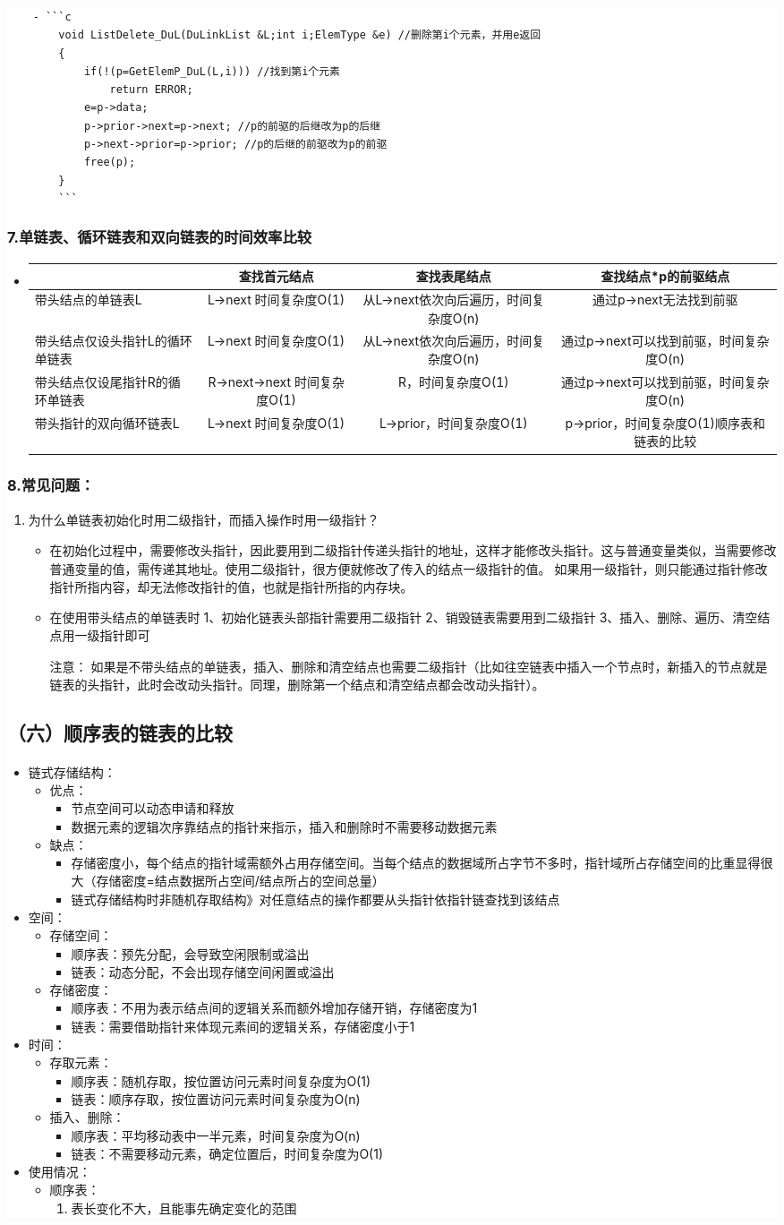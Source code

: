         - ```c
            void ListDelete_DuL(DuLinkList &L;int i;ElemType &e) //删除第i个元素，并用e返回
            {
                if(!(p=GetElemP_DuL(L,i))) //找到第i个元素
                    return ERROR;
                e=p->data;
                p->prior->next=p->next; //p的前驱的后继改为p的后继
                p->next->prior=p->prior; //p的后继的前驱改为p的前驱
                free(p);
            }
            ```

### 7.单链表、循环链表和双向链表的时间效率比较

- |                                 |         查找首元结点         |             查找表尾结点              |            查找结点*p的前驱结点            |
    | ------------------------------- | :--------------------------: | :-----------------------------------: | :----------------------------------------: |
    | 带头结点的单链表L               |    L->next 时间复杂度O(1)    | 从L->next依次向后遍历，时间复杂度O(n) |          通过p->next无法找到前驱           |
    | 带头结点仅设头指针L的循环单链表 |    L->next 时间复杂度O(1)    | 从L->next依次向后遍历，时间复杂度O(n) |  通过p->next可以找到前驱，时间复杂度O(n)   |
    | 带头结点仅设尾指针R的循环单链表 | R->next->next 时间复杂度O(1) |           R，时间复杂度O(1)           |  通过p->next可以找到前驱，时间复杂度O(n)   |
    | 带头指针的双向循环链表L         |    L->next 时间复杂度O(1)    |       L->prior，时间复杂度O(1)        | p->prior，时间复杂度O(1)顺序表和链表的比较 |

### 8.常见问题：

1. 为什么单链表初始化时用二级指针，而插入操作时用一级指针？

   - 在初始化过程中，需要修改头指针，因此要用到二级指针传递头指针的地址，这样才能修改头指针。这与普通变量类似，当需要修改普通变量的值，需传递其地址。使用二级指针，很方便就修改了传入的结点一级指针的值。 如果用一级指针，则只能通过指针修改指针所指内容，却无法修改指针的值，也就是指针所指的内存块。

   - 在使用带头结点的单链表时
     1、初始化链表头部指针需要用二级指针
     2、销毁链表需要用到二级指针
     3、插入、删除、遍历、清空结点用一级指针即可

     注意：
     如果是不带头结点的单链表，插入、删除和清空结点也需要二级指针（比如往空链表中插入一个节点时，新插入的节点就是链表的头指针，此时会改动头指针。同理，删除第一个结点和清空结点都会改动头指针）。

## （六）顺序表的链表的比较

- 链式存储结构：
  - 优点：
    - 节点空间可以动态申请和释放
    - 数据元素的逻辑次序靠结点的指针来指示，插入和删除时不需要移动数据元素
  - 缺点：
    - 存储密度小，每个结点的指针域需额外占用存储空间。当每个结点的数据域所占字节不多时，指针域所占存储空间的比重显得很大（存储密度=结点数据所占空间/结点所占的空间总量）
    - 链式存储结构时非随机存取结构》对任意结点的操作都要从头指针依指针链查找到该结点
- 空间：
  - 存储空间：
    - 顺序表：预先分配，会导致空闲限制或溢出
    - 链表：动态分配，不会出现存储空间闲置或溢出
  - 存储密度：
    - 顺序表：不用为表示结点间的逻辑关系而额外增加存储开销，存储密度为1
    - 链表：需要借助指针来体现元素间的逻辑关系，存储密度小于1
- 时间：
  - 存取元素：
    - 顺序表：随机存取，按位置访问元素时间复杂度为O(1)
    - 链表：顺序存取，按位置访问元素时间复杂度为O(n)
  - 插入、删除：
    - 顺序表：平均移动表中一半元素，时间复杂度为O(n)
    - 链表：不需要移动元素，确定位置后，时间复杂度为O(1)
- 使用情况：
  - 顺序表：
    1. 表长变化不大，且能事先确定变化的范围